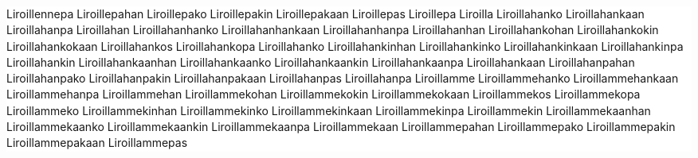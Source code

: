 Liroillennepa
Liroillepahan
Liroillepako
Liroillepakin
Liroillepakaan
Liroillepas
Liroillepa
Liroilla
Liroillahanko
Liroillahankaan
Liroillahanpa
Liroillahan
Liroillahanhanko
Liroillahanhankaan
Liroillahanhanpa
Liroillahanhan
Liroillahankohan
Liroillahankokin
Liroillahankokaan
Liroillahankos
Liroillahankopa
Liroillahanko
Liroillahankinhan
Liroillahankinko
Liroillahankinkaan
Liroillahankinpa
Liroillahankin
Liroillahankaanhan
Liroillahankaanko
Liroillahankaankin
Liroillahankaanpa
Liroillahankaan
Liroillahanpahan
Liroillahanpako
Liroillahanpakin
Liroillahanpakaan
Liroillahanpas
Liroillahanpa
Liroillamme
Liroillammehanko
Liroillammehankaan
Liroillammehanpa
Liroillammehan
Liroillammekohan
Liroillammekokin
Liroillammekokaan
Liroillammekos
Liroillammekopa
Liroillammeko
Liroillammekinhan
Liroillammekinko
Liroillammekinkaan
Liroillammekinpa
Liroillammekin
Liroillammekaanhan
Liroillammekaanko
Liroillammekaankin
Liroillammekaanpa
Liroillammekaan
Liroillammepahan
Liroillammepako
Liroillammepakin
Liroillammepakaan
Liroillammepas
